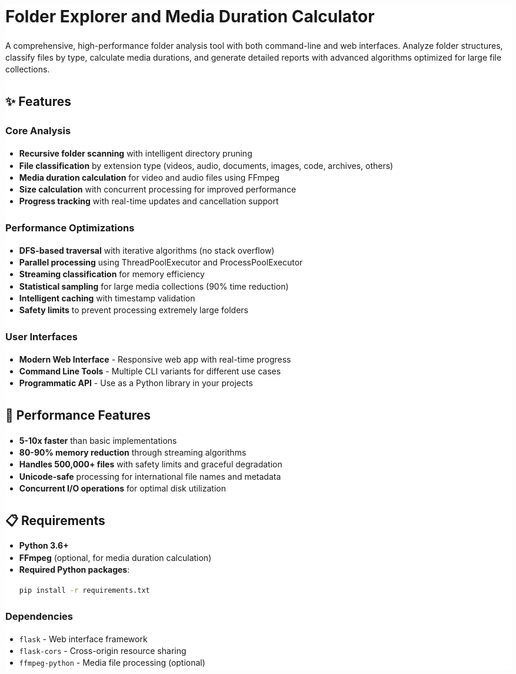 # Folder Explorer and Media Duration Calculator

A comprehensive, high-performance folder analysis tool with both command-line and web interfaces. Analyze folder structures, classify files by type, calculate media durations, and generate detailed reports with advanced algorithms optimized for large file collections.

## ✨ Features

### Core Analysis
- **Recursive folder scanning** with intelligent directory pruning
- **File classification** by extension type (videos, audio, documents, images, code, archives, others)
- **Media duration calculation** for video and audio files using FFmpeg
- **Size calculation** with concurrent processing for improved performance
- **Progress tracking** with real-time updates and cancellation support

### Performance Optimizations
- **DFS-based traversal** with iterative algorithms (no stack overflow)
- **Parallel processing** using ThreadPoolExecutor and ProcessPoolExecutor
- **Streaming classification** for memory efficiency
- **Statistical sampling** for large media collections (90% time reduction)
- **Intelligent caching** with timestamp validation
- **Safety limits** to prevent processing extremely large folders

### User Interfaces
- **Modern Web Interface** - Responsive web app with real-time progress
- **Command Line Tools** - Multiple CLI variants for different use cases
- **Programmatic API** - Use as a Python library in your projects

## 🚀 Performance Features

- **5-10x faster** than basic implementations
- **80-90% memory reduction** through streaming algorithms
- **Handles 500,000+ files** with safety limits and graceful degradation
- **Unicode-safe** processing for international file names and metadata
- **Concurrent I/O operations** for optimal disk utilization

## 📋 Requirements

- **Python 3.6+**
- **FFmpeg** (optional, for media duration calculation)
- **Required Python packages**:
  ```bash
  pip install -r requirements.txt
  ```

### Dependencies
- `flask` - Web interface framework
- `flask-cors` - Cross-origin resource sharing
- `ffmpeg-python` - Media file processing (optional)
